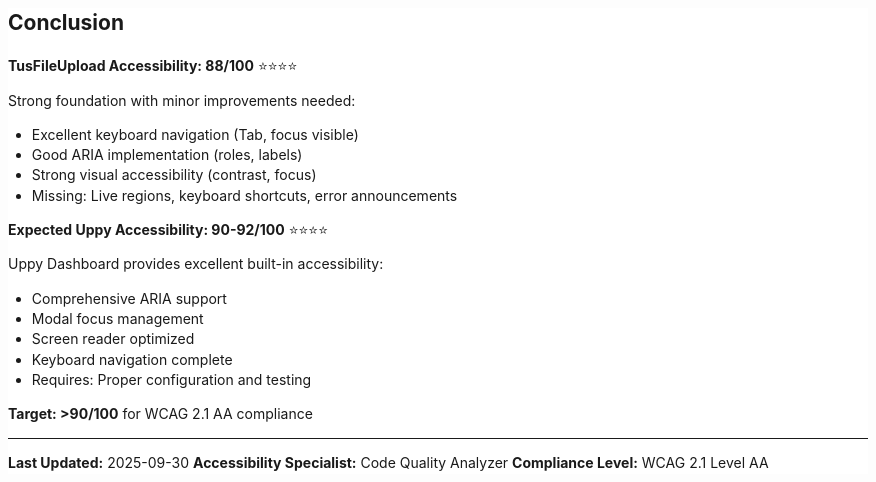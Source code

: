
## Conclusion

**TusFileUpload Accessibility: 88/100** ⭐⭐⭐⭐

Strong foundation with minor improvements needed:
- Excellent keyboard navigation (Tab, focus visible)
- Good ARIA implementation (roles, labels)
- Strong visual accessibility (contrast, focus)
- Missing: Live regions, keyboard shortcuts, error announcements

**Expected Uppy Accessibility: 90-92/100** ⭐⭐⭐⭐

Uppy Dashboard provides excellent built-in accessibility:
- Comprehensive ARIA support
- Modal focus management
- Screen reader optimized
- Keyboard navigation complete
- Requires: Proper configuration and testing

**Target: >90/100** for WCAG 2.1 AA compliance

---

**Last Updated:** 2025-09-30
**Accessibility Specialist:** Code Quality Analyzer
**Compliance Level:** WCAG 2.1 Level AA
